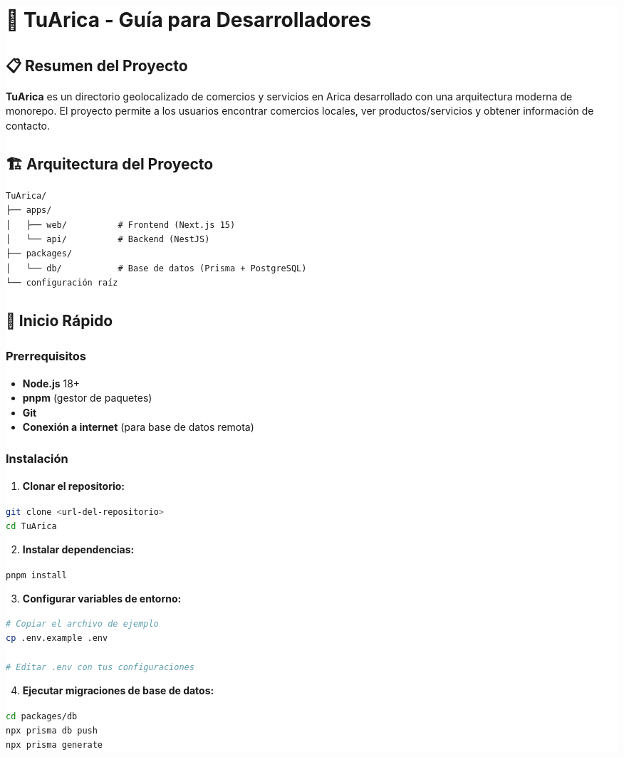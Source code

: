 # 🚀 TuArica - Guía para Desarrolladores

## 📋 Resumen del Proyecto

**TuArica** es un directorio geolocalizado de comercios y servicios en Arica desarrollado con una arquitectura moderna de monorepo. El proyecto permite a los usuarios encontrar comercios locales, ver productos/servicios y obtener información de contacto.

## 🏗️ Arquitectura del Proyecto

```
TuArica/
├── apps/
│   ├── web/          # Frontend (Next.js 15)
│   └── api/          # Backend (NestJS)
├── packages/
│   └── db/           # Base de datos (Prisma + PostgreSQL)
└── configuración raíz
```

## 🚀 Inicio Rápido

### Prerrequisitos

- **Node.js** 18+ 
- **pnpm** (gestor de paquetes)
- **Git**
- **Conexión a internet** (para base de datos remota)

### Instalación

1. **Clonar el repositorio:**
```bash
git clone <url-del-repositorio>
cd TuArica
```

2. **Instalar dependencias:**
```bash
pnpm install
```

3. **Configurar variables de entorno:**
```bash
# Copiar el archivo de ejemplo
cp .env.example .env

# Editar .env con tus configuraciones
```

4. **Ejecutar migraciones de base de datos:**
```bash
cd packages/db
npx prisma db push
npx prisma generate
```
